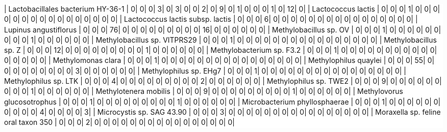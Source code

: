 | Lactobacillales bacterium HY-36-1                                 |           0|           0|           0|           3|           0|           3|           0|           0|           2|           0|           9|           0|           1|           0|           0|           0|           1|           0|          12|           0|
| Lactococcus lactis                                                |           0|           0|           0|           1|           0|           0|           0|           0|           0|           0|           0|           0|           0|           0|           0|           0|           0|           0|           0|           0|
| Lactococcus lactis subsp. lactis                                  |           0|           0|           0|           6|           0|           0|           0|           0|           0|           0|           0|           0|           0|           0|           0|           0|           0|           0|           0|           0|
| Lupinus angustiflorus                                             |           0|           0|           0|          76|           0|           0|           0|           0|           0|           0|           0|           0|           0|          16|           0|           0|           0|           0|           0|           0|
| Methylobacillus sp. OV                                            |           0|           0|           0|           1|           0|           0|           0|           0|           0|           0|           0|           0|           0|           1|           0|           0|           0|           0|           0|           0|
| Methylobacillus sp. VITPRS29                                      |           0|           0|           0|           1|           0|           0|           0|           0|           0|           0|           0|           0|           0|           0|           0|           0|           0|           0|           0|           0|
| Methylobacillus sp. Z                                             |           0|           0|           0|          12|           0|           0|           0|           0|           0|           0|           0|           0|           0|           1|           0|           0|           0|           0|           0|           0|
| Methylobacterium sp. F3.2                                         |           0|           0|           0|           1|           0|           0|           0|           0|           0|           0|           0|           0|           0|           0|           0|           0|           0|           0|           0|           0|
| Methylomonas clara                                                |           0|           0|           0|           1|           0|           0|           0|           0|           0|           0|           0|           0|           0|           0|           0|           0|           0|           0|           0|           0|
| Methylophilus quaylei                                             |           0|           0|           0|          55|           0|           0|           0|           0|           0|           0|           0|           0|           0|           3|           0|           0|           0|           0|           0|           0|
| Methylophilus sp. EHg7                                            |           0|           0|           0|           1|           0|           0|           0|           0|           0|           0|           0|           0|           0|           0|           0|           0|           0|           0|           0|           0|
| Methylophilus sp. LTK                                             |           0|           0|           0|           4|           0|           0|           0|           0|           0|           0|           0|           0|           0|           2|           0|           0|           0|           0|           0|           0|
| Methylophilus sp. TWE2                                            |           0|           0|           0|           9|           0|           0|           0|           0|           0|           0|           0|           0|           0|           1|           0|           0|           0|           0|           0|           0|
| Methylotenera mobilis                                             |           0|           0|           0|           9|           0|           0|           0|           0|           0|           0|           0|           0|           0|           1|           0|           0|           0|           0|           0|           0|
| Methylovorus glucosotrophus                                       |           0|           0|           0|           1|           0|           0|           0|           0|           0|           0|           0|           0|           0|           1|           0|           0|           0|           0|           0|           0|
| Microbacterium phyllosphaerae                                     |           0|           0|           0|           1|           0|           0|           0|           0|           0|           0|           0|           0|           0|           0|           4|           0|           0|           0|           0|           3|
| Microcystis sp. SAG 43.90                                         |           0|           0|           0|           3|           0|           0|           0|           0|           0|           0|           0|           0|           0|           0|           0|           0|           0|           0|           0|           0|
| Moraxella sp. feline oral taxon 350                               |           0|           0|           0|           2|           0|           0|           0|           0|           0|           0|           0|           0|           0|           0|           0|           0|           0|           0|           0|           0|